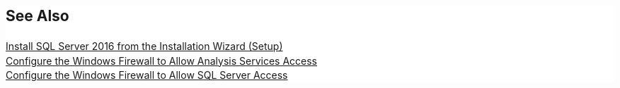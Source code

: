 ## See Also  
[Install SQL Server 2016 from the Installation Wizard &#40;Setup&#41;](../database-engine/install-windows/install-sql-server-from-the-installation-wizard-setup.md)  
[Configure the Windows Firewall to Allow Analysis Services Access](../analysis-services/instances/configure-the-windows-firewall-to-allow-analysis-services-access.md)  
[Configure the Windows Firewall to Allow SQL Server Access](../sql-server/install/configure-the-windows-firewall-to-allow-sql-server-access.md)  
  
  
  

